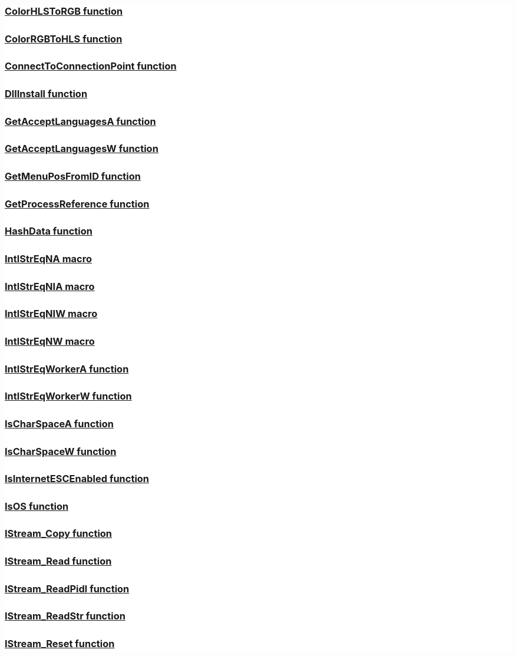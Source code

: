 ### [ColorHLSToRGB function](../shlwapi/nf-shlwapi-colorhlstorgb.md)
### [ColorRGBToHLS function](../shlwapi/nf-shlwapi-colorrgbtohls.md)
### [ConnectToConnectionPoint function](../shlwapi/nf-shlwapi-connecttoconnectionpoint.md)
### [DllInstall function](../shlwapi/nf-shlwapi-dllinstall.md)
### [GetAcceptLanguagesA function](../shlwapi/nf-shlwapi-getacceptlanguagesa.md)
### [GetAcceptLanguagesW function](../shlwapi/nf-shlwapi-getacceptlanguagesw.md)
### [GetMenuPosFromID function](../shlwapi/nf-shlwapi-getmenuposfromid.md)
### [GetProcessReference function](../shlwapi/nf-shlwapi-getprocessreference.md)
### [HashData function](../shlwapi/nf-shlwapi-hashdata.md)
### [IntlStrEqNA macro](../shlwapi/nf-shlwapi-intlstreqna.md)
### [IntlStrEqNIA macro](../shlwapi/nf-shlwapi-intlstreqnia.md)
### [IntlStrEqNIW macro](../shlwapi/nf-shlwapi-intlstreqniw.md)
### [IntlStrEqNW macro](../shlwapi/nf-shlwapi-intlstreqnw.md)
### [IntlStrEqWorkerA function](../shlwapi/nf-shlwapi-intlstreqworkera.md)
### [IntlStrEqWorkerW function](../shlwapi/nf-shlwapi-intlstreqworkerw.md)
### [IsCharSpaceA function](../shlwapi/nf-shlwapi-ischarspacea.md)
### [IsCharSpaceW function](../shlwapi/nf-shlwapi-ischarspacew.md)
### [IsInternetESCEnabled function](../shlwapi/nf-shlwapi-isinternetescenabled.md)
### [IsOS function](../shlwapi/nf-shlwapi-isos.md)
### [IStream_Copy function](../shlwapi/nf-shlwapi-istream_copy.md)
### [IStream_Read function](../shlwapi/nf-shlwapi-istream_read.md)
### [IStream_ReadPidl function](../shlwapi/nf-shlwapi-istream_readpidl.md)
### [IStream_ReadStr function](../shlwapi/nf-shlwapi-istream_readstr.md)
### [IStream_Reset function](../shlwapi/nf-shlwapi-istream_reset.md)
